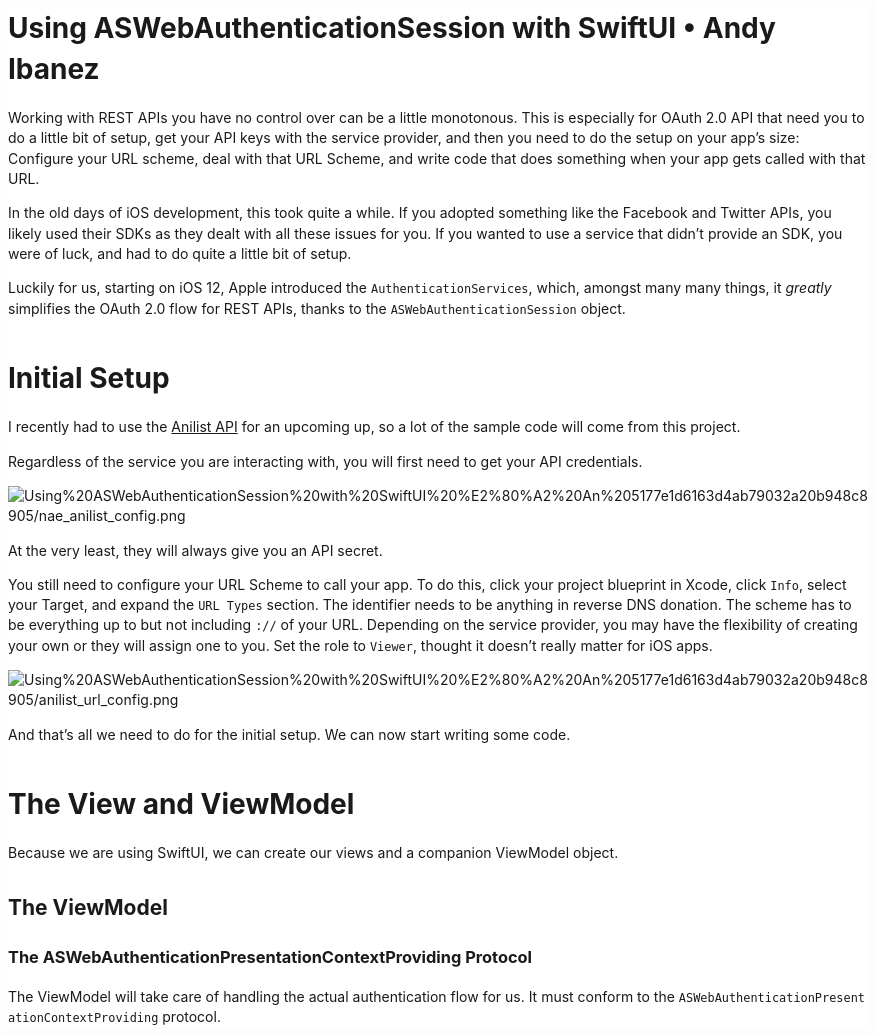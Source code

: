 # Using ASWebAuthenticationSession with SwiftUI • Andy Ibanez

Working with REST APIs you have no control over can be a little monotonous. This is especially for OAuth 2.0 API that need you to do a little bit of setup, get your API keys with the service provider, and then you need to do the setup on your app’s size: Configure your URL scheme, deal with that URL Scheme, and write code that does something when your app gets called with that URL.

In the old days of iOS development, this took quite a while. If you adopted something like the Facebook and Twitter APIs, you likely used their SDKs as they dealt with all these issues for you. If you wanted to use a service that didn’t provide an SDK, you were of luck, and had to do quite a little bit of setup.

Luckily for us, starting on iOS 12, Apple introduced the `AuthenticationServices`, which, amongst many many things, it *greatly* simplifies the OAuth 2.0 flow for REST APIs, thanks to the `ASWebAuthenticationSession` object.

# Initial Setup

I recently had to use the [Anilist API](https://anilist.gitbook.io/anilist-apiv2-docs/) for an upcoming up, so a lot of the sample code will come from this project.

Regardless of the service you are interacting with, you will first need to get your API credentials.

![Using%20ASWebAuthenticationSession%20with%20SwiftUI%20%E2%80%A2%20An%205177e1d6163d4ab79032a20b948c8905/nae_anilist_config.png](Using%20ASWebAuthenticationSession%20with%20SwiftUI%20%E2%80%A2%20An%205177e1d6163d4ab79032a20b948c8905/nae_anilist_config.png)

At the very least, they will always give you an API secret.

You still need to configure your URL Scheme to call your app. To do this, click your project blueprint in Xcode, click `Info`, select your Target, and expand the `URL Types` section. The identifier needs to be anything in reverse DNS donation. The scheme has to be everything up to but not including `://` of your URL. Depending on the service provider, you may have the flexibility of creating your own or they will assign one to you. Set the role to `Viewer`, thought it doesn’t really matter for iOS apps.

![Using%20ASWebAuthenticationSession%20with%20SwiftUI%20%E2%80%A2%20An%205177e1d6163d4ab79032a20b948c8905/anilist_url_config.png](Using%20ASWebAuthenticationSession%20with%20SwiftUI%20%E2%80%A2%20An%205177e1d6163d4ab79032a20b948c8905/anilist_url_config.png)

And that’s all we need to do for the initial setup. We can now start writing some code.

# The View and ViewModel

Because we are using SwiftUI, we can create our views and a companion ViewModel object.

## The ViewModel

### The ASWebAuthenticationPresentationContextProviding Protocol

The ViewModel will take care of handling the actual authentication flow for us. It must conform to the `ASWebAuthenticationPresentationContextProviding` protocol.
